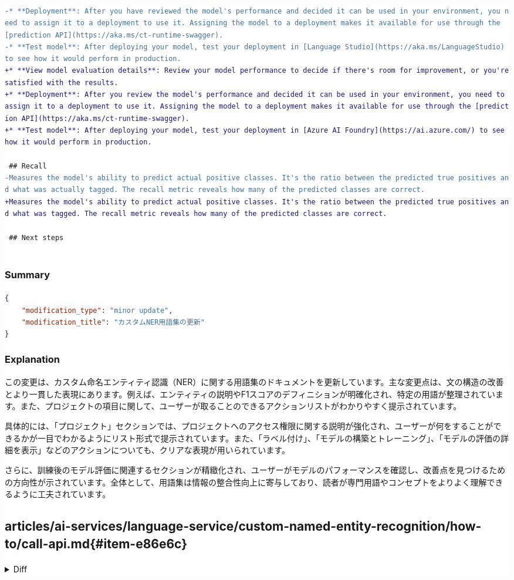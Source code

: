 ````diff
-* **Deployment**: After you have reviewed the model's performance and decided it can be used in your environment, you need to assign it to a deployment to use it. Assigning the model to a deployment makes it available for use through the [prediction API](https://aka.ms/ct-runtime-swagger). 
-* **Test model**: After deploying your model, test your deployment in [Language Studio](https://aka.ms/LanguageStudio) to see how it would perform in production.
+* **View model evaluation details**: Review your model performance to decide if there's room for improvement, or you're satisfied with the results.
+* **Deployment**: After you review the model's performance and decided it can be used in your environment, you need to assign it to a deployment to use it. Assigning the model to a deployment makes it available for use through the [prediction API](https://aka.ms/ct-runtime-swagger). 
+* **Test model**: After deploying your model, test your deployment in [Azure AI Foundry](https://ai.azure.com/) to see how it would perform in production.
 
 ## Recall
-Measures the model's ability to predict actual positive classes. It's the ratio between the predicted true positives and what was actually tagged. The recall metric reveals how many of the predicted classes are correct.
+Measures the model's ability to predict actual positive classes. It's the ratio between the predicted true positives and what was tagged. The recall metric reveals how many of the predicted classes are correct.
 
 ## Next steps
 
````
</details>

### Summary

```json
{
    "modification_type": "minor update",
    "modification_title": "カスタムNER用語集の更新"
}
```

### Explanation
この変更は、カスタム命名エンティティ認識（NER）に関する用語集のドキュメントを更新しています。主な変更点は、文の構造の改善とより一貫した表現にあります。例えば、エンティティの説明やF1スコアのデフィニションが明確化され、特定の用語が整理されています。また、プロジェクトの項目に関して、ユーザーが取ることのできるアクションリストがわかりやすく提示されています。

具体的には、「プロジェクト」セクションでは、プロジェクトへのアクセス権限に関する説明が強化され、ユーザーが何をすることができるかが一目でわかるようにリスト形式で提示されています。また、「ラベル付け」、「モデルの構築とトレーニング」、「モデルの評価の詳細を表示」などのアクションについても、クリアな表現が用いられています。

さらに、訓練後のモデル評価に関連するセクションが精緻化され、ユーザーがモデルのパフォーマンスを確認し、改善点を見つけるための方向性が示されています。全体として、用語集は情報の整合性向上に寄与しており、読者が専門用語やコンセプトをよりよく理解できるように工夫されています。

## articles/ai-services/language-service/custom-named-entity-recognition/how-to/call-api.md{#item-e86e6c}

<details>
<summary>Diff</summary>
````diff
@@ -6,7 +6,7 @@ author: laujan
 manager: nitinme
 ms.service: azure-ai-language
 ms.topic: how-to
-ms.date: 06/30/2025
+ms.date: 09/24/2025
 ms.author: lajanuar
 ms.devlang: csharp
 # ms.devlang: csharp, python
@@ -16,30 +16,16 @@ ms.custom: language-service-custom-ner
 # Query your custom model
 
````